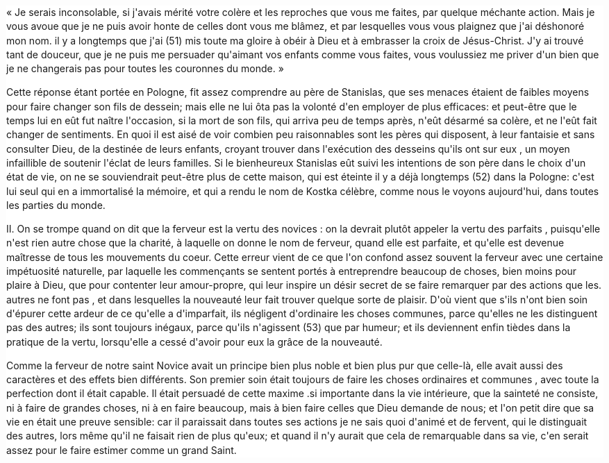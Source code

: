 « Je serais inconsolable, si
j'avais mérité votre colère et les reproches que vous me faites, par quelque méchante action. Mais je
vous avoue que je ne puis avoir honte de celles dont vous me blâmez, et par
lesquelles vous vous plaignez que j'ai déshonoré mon nom. il y a longtemps que j'ai (51) mis toute ma gloire à obéir à
Dieu et à embrasser la croix de Jésus-Christ. J'y ai trouvé tant de douceur,
que je ne puis me persuader qu'aimant vos enfants comme vous faites, vous
voulussiez me priver d'un bien que je ne changerais pas pour toutes les couronnes du monde. »

Cette réponse étant portée en
Pologne, fit assez comprendre au père de Stanislas, que ses menaces étaient de
faibles moyens pour faire changer son fils de dessein; mais elle ne lui ôta pas
la volonté d'en employer de plus efficaces: et peut-être que le temps lui en
eût fut naître l'occasion, si la mort de son fils, qui arriva peu de temps
après, n'eût désarmé sa colère, et ne l'eût fait changer de sentiments. En quoi
il est aisé de voir combien peu raisonnables sont les pères qui disposent, à
leur fantaisie et sans consulter Dieu, de la destinée de leurs enfants, croyant
trouver dans l'exécution des desseins qu'ils ont sur eux , un moyen infaillible
de soutenir l'éclat de leurs familles. Si le bienheureux Stanislas eût suivi
les intentions de son père dans le choix d'un état de vie, on ne se
souviendrait peut-être plus de cette maison, qui est éteinte il y a déjà
longtemps (52) dans la Pologne: c'est lui seul qui en a immortalisé la mémoire,
et qui a rendu le nom de Kostka célèbre, comme nous le voyons aujourd'hui, dans
toutes les parties du monde.

II. On se trompe quand on dit que
la ferveur est la vertu des novices : on la devrait plutôt appeler la vertu des
parfaits , puisqu'elle n'est rien autre chose que la charité, à laquelle on
donne le nom de ferveur, quand elle est parfaite, et qu'elle est devenue
maîtresse de tous les mouvements du coeur. Cette erreur vient de ce que l'on
confond assez souvent la ferveur avec une certaine impétuosité naturelle, par
laquelle les commençants se sentent portés à entreprendre beaucoup de choses,
bien moins pour plaire à Dieu, que pour contenter leur amour-propre, qui leur
inspire un désir secret de se faire remarquer par des actions que les. autres
ne font pas , et dans lesquelles la nouveauté leur fait trouver quelque sorte
de plaisir. D'où vient que s'ils n'ont bien soin d'épurer cette ardeur de ce
qu'elle a d'imparfait, ils négligent d'ordinaire les choses communes, parce
qu'elles ne les distinguent pas des autres; ils sont toujours inégaux, parce
qu'ils n'agissent (53) que par humeur; et ils deviennent enfin tièdes dans la
pratique de la vertu, lorsqu'elle a cessé d'avoir pour eux la grâce de la
nouveauté.

Comme la ferveur de notre saint
Novice avait un principe bien plus noble et bien plus pur que celle-là, elle
avait aussi des caractères et des effets bien différents. Son premier soin
était toujours de faire les choses ordinaires et communes , avec toute la
perfection dont il était capable. Il était persuadé de cette maxime .si
importante dans la vie intérieure, que la sainteté ne consiste, ni à faire de
grandes choses, ni à en faire beaucoup, mais à bien faire celles que Dieu
demande de nous; et l'on petit dire que sa vie en était une preuve sensible:
car il paraissait dans toutes ses actions je ne sais quoi d'animé et de
fervent, qui le distinguait des autres, lors même qu'il ne faisait rien de plus
qu'eux; et quand il n'y aurait que cela de remarquable dans sa vie, c'en serait
assez pour le faire estimer comme un grand Saint.
